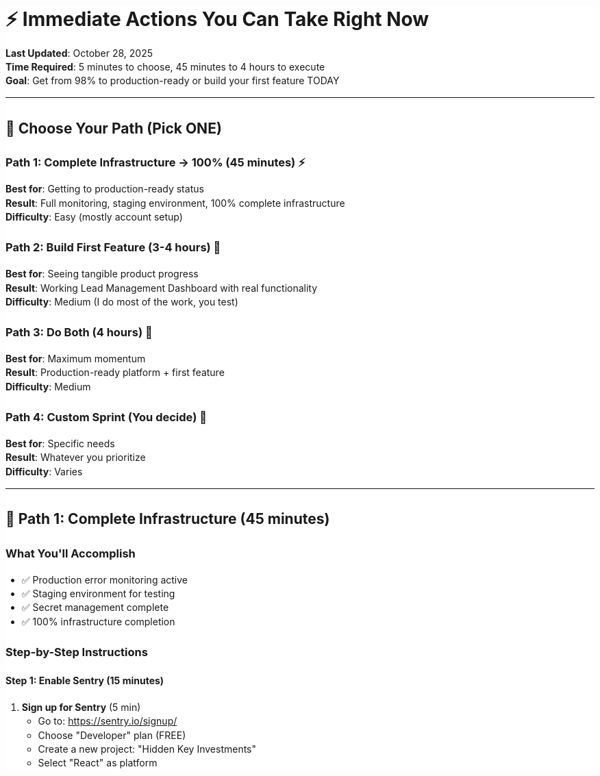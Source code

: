 # ⚡ Immediate Actions You Can Take Right Now

**Last Updated**: October 28, 2025  
**Time Required**: 5 minutes to choose, 45 minutes to 4 hours to execute  
**Goal**: Get from 98% to production-ready or build your first feature TODAY

---

## 🎯 Choose Your Path (Pick ONE)

### Path 1: Complete Infrastructure → 100% (45 minutes) ⚡
**Best for**: Getting to production-ready status  
**Result**: Full monitoring, staging environment, 100% complete infrastructure  
**Difficulty**: Easy (mostly account setup)

### Path 2: Build First Feature (3-4 hours) 🚀
**Best for**: Seeing tangible product progress  
**Result**: Working Lead Management Dashboard with real functionality  
**Difficulty**: Medium (I do most of the work, you test)

### Path 3: Do Both (4 hours) 💪
**Best for**: Maximum momentum  
**Result**: Production-ready platform + first feature  
**Difficulty**: Medium

### Path 4: Custom Sprint (You decide) 🎨
**Best for**: Specific needs  
**Result**: Whatever you prioritize  
**Difficulty**: Varies

---

## 🚀 Path 1: Complete Infrastructure (45 minutes)

### What You'll Accomplish
- ✅ Production error monitoring active
- ✅ Staging environment for testing
- ✅ Secret management complete
- ✅ 100% infrastructure completion

### Step-by-Step Instructions

#### Step 1: Enable Sentry (15 minutes)

1. **Sign up for Sentry** (5 min)
   - Go to: https://sentry.io/signup/
   - Choose "Developer" plan (FREE)
   - Create a new project: "Hidden Key Investments"
   - Select "React" as platform
